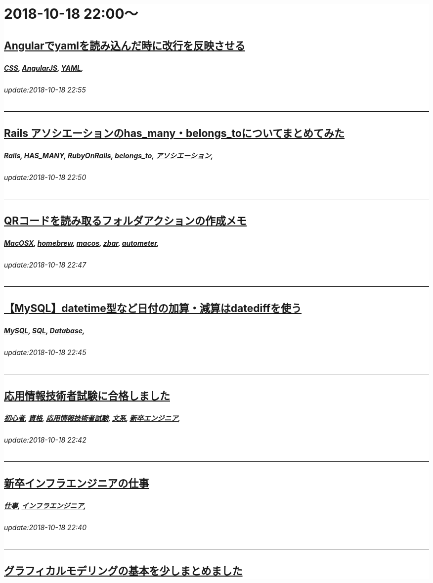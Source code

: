 



# 2018-10-18 22:00～
## [Angularでyamlを読み込んだ時に改行を反映させる](https://qiita.com/atsukita/items/15ae85c5475d4715f4e7)
##### [CSS](https://qiita.com/tags/CSS), [AngularJS](https://qiita.com/tags/AngularJS), [YAML](https://qiita.com/tags/YAML), 
###### update:2018-10-18 22:55
---
## [Rails アソシエーションのhas_many・belongs_toについてまとめてみた](https://qiita.com/y-takayama/items/13642a29be9944d94cac)
##### [Rails](https://qiita.com/tags/Rails), [HAS_MANY](https://qiita.com/tags/HAS_MANY), [RubyOnRails](https://qiita.com/tags/RubyOnRails), [belongs_to](https://qiita.com/tags/belongs_to), [アソシエーション](https://qiita.com/tags/アソシエーション), 
###### update:2018-10-18 22:50
---
## [QRコードを読み取るフォルダアクションの作成メモ](https://qiita.com/tkmtknhk/items/e72049d05c050c468a0a)
##### [MacOSX](https://qiita.com/tags/MacOSX), [homebrew](https://qiita.com/tags/homebrew), [macos](https://qiita.com/tags/macos), [zbar](https://qiita.com/tags/zbar), [autometer](https://qiita.com/tags/autometer), 
###### update:2018-10-18 22:47
---
## [【MySQL】datetime型など日付の加算・減算はdatediffを使う](https://qiita.com/mtanabe/items/349437e4c9113e5b2e93)
##### [MySQL](https://qiita.com/tags/MySQL), [SQL](https://qiita.com/tags/SQL), [Database](https://qiita.com/tags/Database), 
###### update:2018-10-18 22:45
---
## [応用情報技術者試験に合格しました](https://qiita.com/mk777/items/fbef7895d592cc6c5f7e)
##### [初心者](https://qiita.com/tags/初心者), [資格](https://qiita.com/tags/資格), [応用情報技術者試験](https://qiita.com/tags/応用情報技術者試験), [文系](https://qiita.com/tags/文系), [新卒エンジニア](https://qiita.com/tags/新卒エンジニア), 
###### update:2018-10-18 22:42
---
## [新卒インフラエンジニアの仕事](https://qiita.com/nishun0419/items/1ade737acaaf2649bfad)
##### [仕事](https://qiita.com/tags/仕事), [インフラエンジニア](https://qiita.com/tags/インフラエンジニア), 
###### update:2018-10-18 22:40
---
## [グラフィカルモデリングの基本を少しまとめました](https://qiita.com/saltcooky/items/5a888638a0190893fcd0)